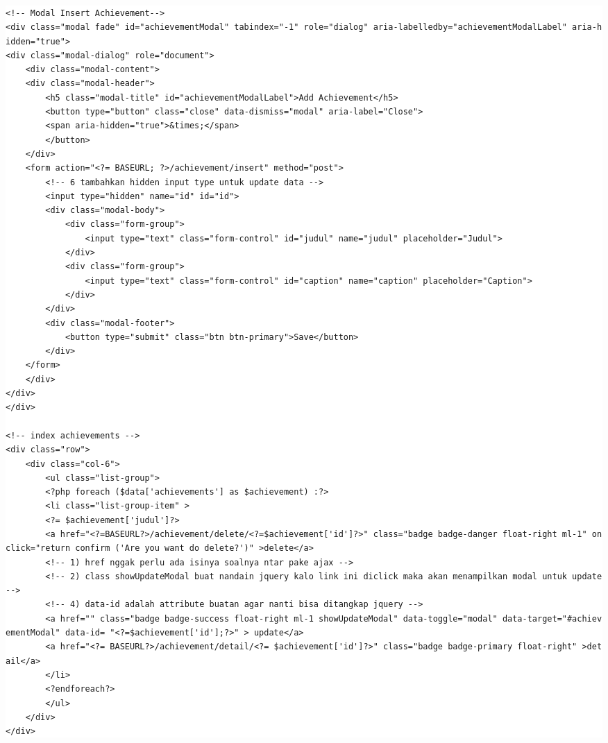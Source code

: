     <!-- Modal Insert Achievement-->
    <div class="modal fade" id="achievementModal" tabindex="-1" role="dialog" aria-labelledby="achievementModalLabel" aria-hidden="true">
    <div class="modal-dialog" role="document">
        <div class="modal-content">
        <div class="modal-header">
            <h5 class="modal-title" id="achievementModalLabel">Add Achievement</h5>
            <button type="button" class="close" data-dismiss="modal" aria-label="Close">
            <span aria-hidden="true">&times;</span>
            </button>
        </div>
        <form action="<?= BASEURL; ?>/achievement/insert" method="post">
            <!-- 6 tambahkan hidden input type untuk update data -->
            <input type="hidden" name="id" id="id">
            <div class="modal-body">
                <div class="form-group">                    
                    <input type="text" class="form-control" id="judul" name="judul" placeholder="Judul">
                </div>
                <div class="form-group">                    
                    <input type="text" class="form-control" id="caption" name="caption" placeholder="Caption">
                </div>
            </div>
            <div class="modal-footer">                
                <button type="submit" class="btn btn-primary">Save</button>
            </div>
        </form>
        </div>
    </div>
    </div>

    <!-- index achievements -->
    <div class="row">
        <div class="col-6">
            <ul class="list-group">
            <?php foreach ($data['achievements'] as $achievement) :?>
            <li class="list-group-item" >
            <?= $achievement['judul']?>
            <a href="<?=BASEURL?>/achievement/delete/<?=$achievement['id']?>" class="badge badge-danger float-right ml-1" onclick="return confirm ('Are you want do delete?')" >delete</a>
            <!-- 1) href nggak perlu ada isinya soalnya ntar pake ajax -->
            <!-- 2) class showUpdateModal buat nandain jquery kalo link ini diclick maka akan menampilkan modal untuk update -->
            <!-- 4) data-id adalah attribute buatan agar nanti bisa ditangkap jquery -->
            <a href="" class="badge badge-success float-right ml-1 showUpdateModal" data-toggle="modal" data-target="#achievementModal" data-id= "<?=$achievement['id'];?>" > update</a>
            <a href="<?= BASEURL?>/achievement/detail/<?= $achievement['id']?>" class="badge badge-primary float-right" >detail</a>
            </li>
            <?endforeach?>
            </ul>
        </div>
    </div>
